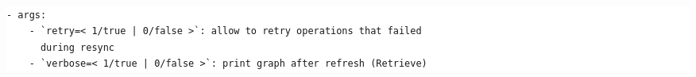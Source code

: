     - args:
        - `retry=< 1/true | 0/false >`: allow to retry operations that failed
          during resync
        - `verbose=< 1/true | 0/false >`: print graph after refresh (Retrieve)

[plugin]: https://github.com/ligato/vpp-agent/tree/master/plugins/kvscheduler
[bd-model-example]: https://github.com/ligato/vpp-agent/blob/e8e54ef67b666e57ffef1bca555c8ce5585f215f/api/models/vpp/l2/keys.go#L27-L31
[vpp-iface-idx]: https://github.com/ligato/vpp-agent/blob/e8e54ef67b666e57ffef1bca555c8ce5585f215f/plugins/vpp/ifplugin/ifaceidx/ifaceidx.go#L62
[vpp-iface-map]: https://github.com/ligato/vpp-agent/blob/e8e54ef67b666e57ffef1bca555c8ce5585f215f/plugins/vpp/ifplugin/ifplugin_api.go#L27
[value-origin]: https://github.com/ligato/vpp-agent/blob/e8e54ef67b666e57ffef1bca555c8ce5585f215f/plugins/kvscheduler/api/kv_descriptor_api.go#L53
[bd-interface]: https://github.com/ligato/vpp-agent/blob/e8e54ef67b666e57ffef1bca555c8ce5585f215f/api/models/vpp/l2/bridge-domain.proto#L19-L24
[bd-derived-vals]: https://github.com/ligato/vpp-agent/blob/e8e54ef67b666e57ffef1bca555c8ce5585f215f/plugins/vpp/l2plugin/descriptor/bridgedomain.go#L242-L251
[bd-iface-deps]: https://github.com/ligato/vpp-agent/blob/e8e54ef67b666e57ffef1bca555c8ce5585f215f/plugins/vpp/l2plugin/descriptor/bd_interface.go#L120-L127
[bd-cfd]: cfd/bridge_domain.md
[contiv-vpp]: https://github.com/contiv/vpp/
[graph-example]: img/graph-example.svg
[clientv2]: https://github.com/ligato/vpp-agent/tree/master/clientv2
[value-states]: https://github.com/ligato/vpp-agent/blob/master/plugins/kvscheduler/api/value_status.proto
[value-states-api]: https://github.com/ligato/vpp-agent/blob/e8e54ef67b666e57ffef1bca555c8ce5585f215f/plugins/kvscheduler/api/kv_scheduler_api.go#L233-L239
[kvscheduler-api-dir]: https://github.com/ligato/vpp-agent/tree/master/plugins/kvscheduler/api
[kvdescriptor-guide]: kvdescriptor.md
[kvdescriptor-validate]: kvdescriptor.md#Validate
[get-history-api]: https://github.com/ligato/vpp-agent/blob/e8e54ef67b666e57ffef1bca555c8ce5585f215f/plugins/kvscheduler/api/kv_scheduler_api.go#L241-L244
